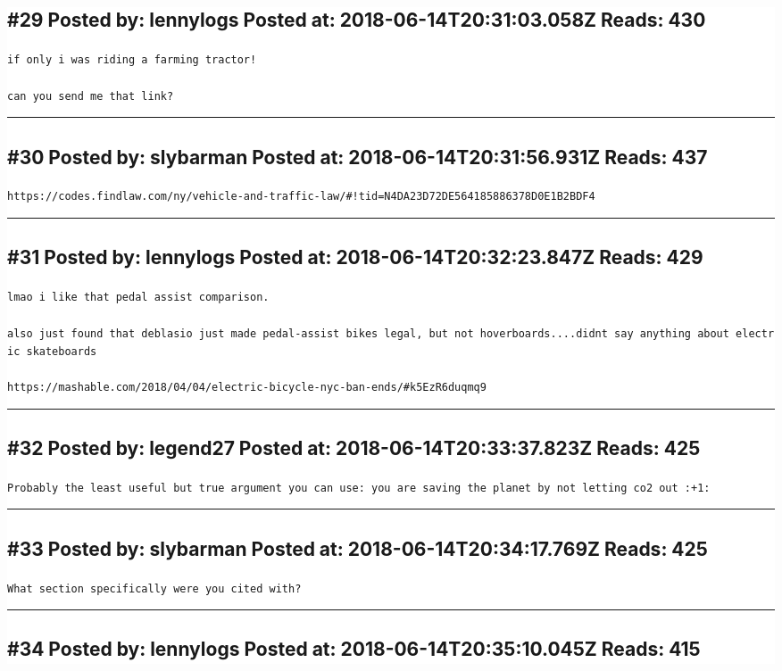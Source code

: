 ## \#29 Posted by: lennylogs Posted at: 2018-06-14T20:31:03.058Z Reads: 430

```
if only i was riding a farming tractor! 

can you send me that link?
```

---
## \#30 Posted by: slybarman Posted at: 2018-06-14T20:31:56.931Z Reads: 437

```
https://codes.findlaw.com/ny/vehicle-and-traffic-law/#!tid=N4DA23D72DE564185886378D0E1B2BDF4
```

---
## \#31 Posted by: lennylogs Posted at: 2018-06-14T20:32:23.847Z Reads: 429

```
lmao i like that pedal assist comparison. 

also just found that deblasio just made pedal-assist bikes legal, but not hoverboards....didnt say anything about electric skateboards 

https://mashable.com/2018/04/04/electric-bicycle-nyc-ban-ends/#k5EzR6duqmq9
```

---
## \#32 Posted by: legend27 Posted at: 2018-06-14T20:33:37.823Z Reads: 425

```
Probably the least useful but true argument you can use: you are saving the planet by not letting co2 out :+1:
```

---
## \#33 Posted by: slybarman Posted at: 2018-06-14T20:34:17.769Z Reads: 425

```
What section specifically were you cited with?
```

---
## \#34 Posted by: lennylogs Posted at: 2018-06-14T20:35:10.045Z Reads: 415
